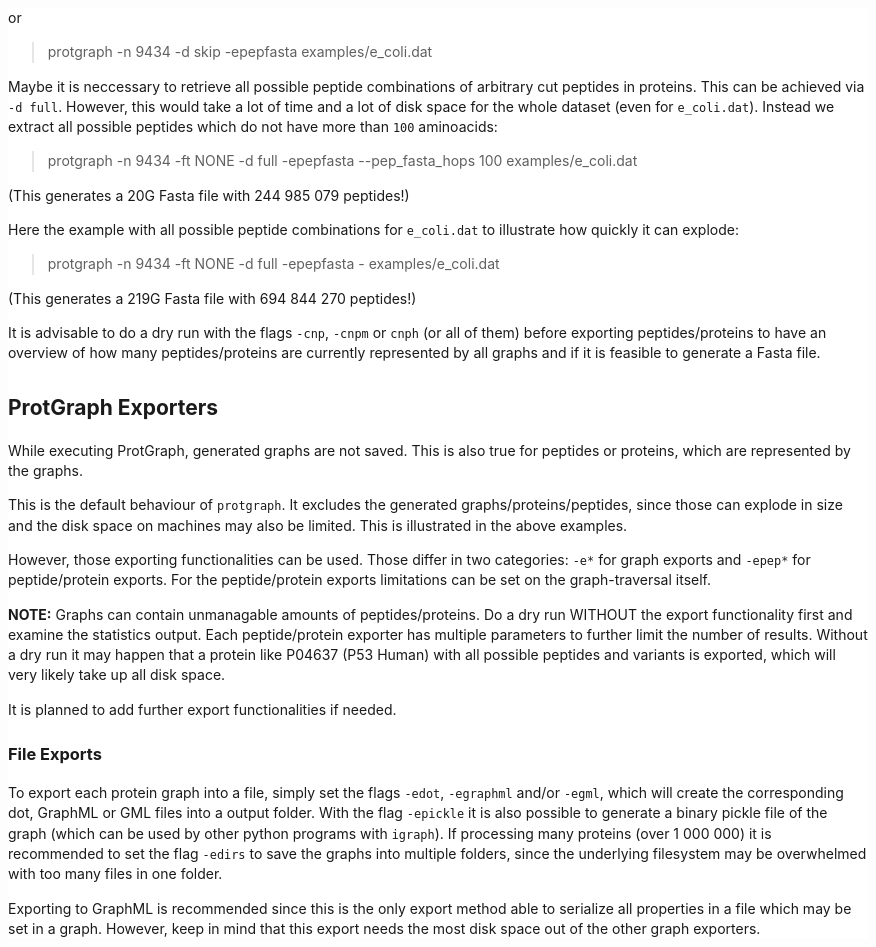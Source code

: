 or

> protgraph -n 9434 -d skip -epepfasta examples/e_coli.dat

Maybe it is neccessary to retrieve all possible peptide combinations of arbitrary cut peptides in proteins. This can be achieved via `-d full`. However, this would take a lot of time and a lot of disk space for the whole dataset (even for `e_coli.dat`). Instead we extract all possible peptides which do not have more than `100` aminoacids:
> protgraph -n 9434 -ft NONE -d full -epepfasta --pep_fasta_hops 100 examples/e_coli.dat

(This generates a 20G Fasta file with 244 985 079 peptides!)

Here the example with all possible peptide combinations for `e_coli.dat` to illustrate how quickly it can explode:
> protgraph -n 9434 -ft NONE -d full -epepfasta - examples/e_coli.dat

(This generates a 219G Fasta file with 694 844 270 peptides!)

It is advisable to do a dry run with the flags `-cnp`, `-cnpm` or `cnph` (or all of them) before exporting peptides/proteins to have an overview of how many peptides/proteins are currently represented by all graphs and if it is feasible to generate a Fasta file.

## ProtGraph Exporters

While executing ProtGraph, generated graphs are not saved. This is also true for peptides or proteins, which are represented by the graphs.

This is the default behaviour of `protgraph`. It excludes the generated graphs/proteins/peptides, since those can explode in size and the disk space on machines may also be limited. This is illustrated in the above examples.

However, those exporting functionalities can be used. Those differ in two categories: `-e*` for graph exports and `-epep*` for peptide/protein exports. For the peptide/protein exports limitations can be set on the graph-traversal itself.

**NOTE:** Graphs can contain unmanagable amounts of peptides/proteins. Do a dry run WITHOUT the export functionality first and examine the statistics output. Each peptide/protein exporter has multiple parameters to further limit the number of results.
Without a dry run it may happen that a protein like P04637 (P53 Human) with all possible peptides and variants is exported, which will very likely take up all disk space.

It is planned to add further export functionalities if needed.

### File Exports

To export each protein graph into a file, simply set the flags `-edot`, `-egraphml` and/or `-egml`, which will create the corresponding dot, GraphML or GML files into a output folder. With the flag `-epickle` it is also possible to generate a binary pickle file of the graph (which can be used by other python programs with `igraph`).
If processing many proteins (over 1 000 000) it is recommended to set the flag `-edirs` to save the graphs into multiple folders, since the underlying filesystem may be overwhelmed with too many files in one folder.

Exporting to GraphML is recommended since this is the only export method able to serialize all properties in a file which may be set in a graph. However, keep in mind that this export needs the most disk space out of the other graph exporters.
